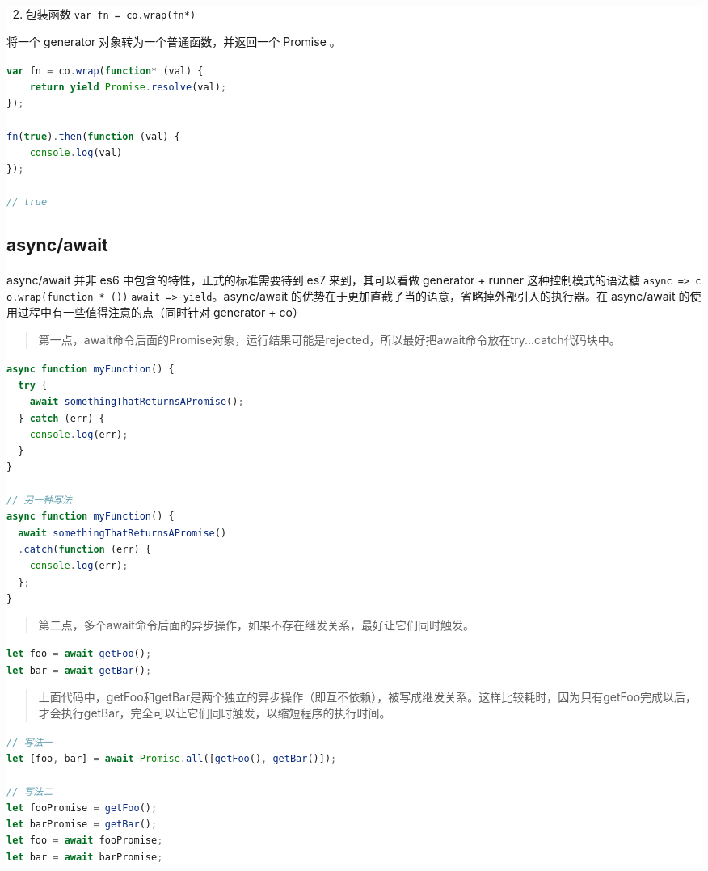 2. 包装函数 `var fn = co.wrap(fn*)`

将一个 generator 对象转为一个普通函数，并返回一个 Promise 。

```js
var fn = co.wrap(function* (val) {
    return yield Promise.resolve(val);
});

fn(true).then(function (val) {
    console.log(val)
});

// true
```

## async/await

async/await 并非 es6 中包含的特性，正式的标准需要待到 es7 来到，其可以看做 generator + runner 这种控制模式的语法糖 `async => co.wrap(function * ())` `await => yield`。async/await 的优势在于更加直截了当的语意，省略掉外部引入的执行器。在 async/await 的使用过程中有一些值得注意的点（同时针对 generator + co）

> 第一点，await命令后面的Promise对象，运行结果可能是rejected，所以最好把await命令放在try...catch代码块中。

```js
async function myFunction() {
  try {
    await somethingThatReturnsAPromise();
  } catch (err) {
    console.log(err);
  }
}

// 另一种写法
async function myFunction() {
  await somethingThatReturnsAPromise()
  .catch(function (err) {
    console.log(err);
  };
}
```

> 第二点，多个await命令后面的异步操作，如果不存在继发关系，最好让它们同时触发。

```js
let foo = await getFoo();
let bar = await getBar();
```

> 上面代码中，getFoo和getBar是两个独立的异步操作（即互不依赖），被写成继发关系。这样比较耗时，因为只有getFoo完成以后，才会执行getBar，完全可以让它们同时触发，以缩短程序的执行时间。

```js
// 写法一
let [foo, bar] = await Promise.all([getFoo(), getBar()]);

// 写法二
let fooPromise = getFoo();
let barPromise = getBar();
let foo = await fooPromise;
let bar = await barPromise;
```
